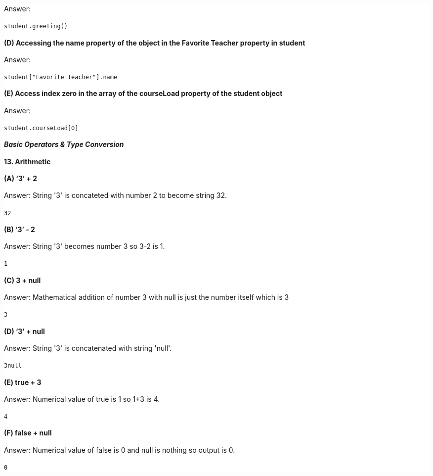 Answer: 
```
student.greeting()
```

__(D) Accessing the name property of the object in the Favorite Teacher property in student__

Answer:
```
student["Favorite Teacher"].name
```
    
__(E) Access index zero in the array of the courseLoad property of the student object__

Answer: 
```
student.courseLoad[0]
```

___Basic Operators & Type Conversion___

__13. Arithmetic__

__(A) ‘3’ + 2__

Answer: String '3' is concateted with number 2 to become string 32.
```
32
```

__(B) ‘3’ - 2__

Answer: String '3' becomes number 3 so 3-2 is 1.
```
1
```

__(C) 3 + null__

Answer: Mathematical addition of number 3 with null is just the number itself which is 3
```
3
```

__(D) ‘3’ + null__

Answer: String '3' is concatenated with string 'null'.
```
3null
```

__(E) true + 3__

Answer: Numerical value of true is 1 so 1+3 is 4.
```
4
```

__(F) false + null__

Answer: Numerical value of false is 0 and null is nothing so output is 0.
```
0
```
